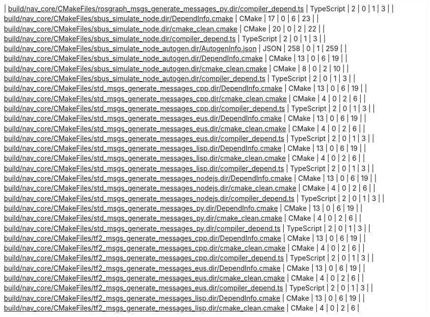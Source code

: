 | [build/nav_core/CMakeFiles/rosgraph_msgs_generate_messages_py.dir/compiler_depend.ts](/build/nav_core/CMakeFiles/rosgraph_msgs_generate_messages_py.dir/compiler_depend.ts) | TypeScript | 2 | 0 | 1 | 3 |
| [build/nav_core/CMakeFiles/sbus_simulate_node.dir/DependInfo.cmake](/build/nav_core/CMakeFiles/sbus_simulate_node.dir/DependInfo.cmake) | CMake | 17 | 0 | 6 | 23 |
| [build/nav_core/CMakeFiles/sbus_simulate_node.dir/cmake_clean.cmake](/build/nav_core/CMakeFiles/sbus_simulate_node.dir/cmake_clean.cmake) | CMake | 20 | 0 | 2 | 22 |
| [build/nav_core/CMakeFiles/sbus_simulate_node.dir/compiler_depend.ts](/build/nav_core/CMakeFiles/sbus_simulate_node.dir/compiler_depend.ts) | TypeScript | 2 | 0 | 1 | 3 |
| [build/nav_core/CMakeFiles/sbus_simulate_node_autogen.dir/AutogenInfo.json](/build/nav_core/CMakeFiles/sbus_simulate_node_autogen.dir/AutogenInfo.json) | JSON | 258 | 0 | 1 | 259 |
| [build/nav_core/CMakeFiles/sbus_simulate_node_autogen.dir/DependInfo.cmake](/build/nav_core/CMakeFiles/sbus_simulate_node_autogen.dir/DependInfo.cmake) | CMake | 13 | 0 | 6 | 19 |
| [build/nav_core/CMakeFiles/sbus_simulate_node_autogen.dir/cmake_clean.cmake](/build/nav_core/CMakeFiles/sbus_simulate_node_autogen.dir/cmake_clean.cmake) | CMake | 8 | 0 | 2 | 10 |
| [build/nav_core/CMakeFiles/sbus_simulate_node_autogen.dir/compiler_depend.ts](/build/nav_core/CMakeFiles/sbus_simulate_node_autogen.dir/compiler_depend.ts) | TypeScript | 2 | 0 | 1 | 3 |
| [build/nav_core/CMakeFiles/std_msgs_generate_messages_cpp.dir/DependInfo.cmake](/build/nav_core/CMakeFiles/std_msgs_generate_messages_cpp.dir/DependInfo.cmake) | CMake | 13 | 0 | 6 | 19 |
| [build/nav_core/CMakeFiles/std_msgs_generate_messages_cpp.dir/cmake_clean.cmake](/build/nav_core/CMakeFiles/std_msgs_generate_messages_cpp.dir/cmake_clean.cmake) | CMake | 4 | 0 | 2 | 6 |
| [build/nav_core/CMakeFiles/std_msgs_generate_messages_cpp.dir/compiler_depend.ts](/build/nav_core/CMakeFiles/std_msgs_generate_messages_cpp.dir/compiler_depend.ts) | TypeScript | 2 | 0 | 1 | 3 |
| [build/nav_core/CMakeFiles/std_msgs_generate_messages_eus.dir/DependInfo.cmake](/build/nav_core/CMakeFiles/std_msgs_generate_messages_eus.dir/DependInfo.cmake) | CMake | 13 | 0 | 6 | 19 |
| [build/nav_core/CMakeFiles/std_msgs_generate_messages_eus.dir/cmake_clean.cmake](/build/nav_core/CMakeFiles/std_msgs_generate_messages_eus.dir/cmake_clean.cmake) | CMake | 4 | 0 | 2 | 6 |
| [build/nav_core/CMakeFiles/std_msgs_generate_messages_eus.dir/compiler_depend.ts](/build/nav_core/CMakeFiles/std_msgs_generate_messages_eus.dir/compiler_depend.ts) | TypeScript | 2 | 0 | 1 | 3 |
| [build/nav_core/CMakeFiles/std_msgs_generate_messages_lisp.dir/DependInfo.cmake](/build/nav_core/CMakeFiles/std_msgs_generate_messages_lisp.dir/DependInfo.cmake) | CMake | 13 | 0 | 6 | 19 |
| [build/nav_core/CMakeFiles/std_msgs_generate_messages_lisp.dir/cmake_clean.cmake](/build/nav_core/CMakeFiles/std_msgs_generate_messages_lisp.dir/cmake_clean.cmake) | CMake | 4 | 0 | 2 | 6 |
| [build/nav_core/CMakeFiles/std_msgs_generate_messages_lisp.dir/compiler_depend.ts](/build/nav_core/CMakeFiles/std_msgs_generate_messages_lisp.dir/compiler_depend.ts) | TypeScript | 2 | 0 | 1 | 3 |
| [build/nav_core/CMakeFiles/std_msgs_generate_messages_nodejs.dir/DependInfo.cmake](/build/nav_core/CMakeFiles/std_msgs_generate_messages_nodejs.dir/DependInfo.cmake) | CMake | 13 | 0 | 6 | 19 |
| [build/nav_core/CMakeFiles/std_msgs_generate_messages_nodejs.dir/cmake_clean.cmake](/build/nav_core/CMakeFiles/std_msgs_generate_messages_nodejs.dir/cmake_clean.cmake) | CMake | 4 | 0 | 2 | 6 |
| [build/nav_core/CMakeFiles/std_msgs_generate_messages_nodejs.dir/compiler_depend.ts](/build/nav_core/CMakeFiles/std_msgs_generate_messages_nodejs.dir/compiler_depend.ts) | TypeScript | 2 | 0 | 1 | 3 |
| [build/nav_core/CMakeFiles/std_msgs_generate_messages_py.dir/DependInfo.cmake](/build/nav_core/CMakeFiles/std_msgs_generate_messages_py.dir/DependInfo.cmake) | CMake | 13 | 0 | 6 | 19 |
| [build/nav_core/CMakeFiles/std_msgs_generate_messages_py.dir/cmake_clean.cmake](/build/nav_core/CMakeFiles/std_msgs_generate_messages_py.dir/cmake_clean.cmake) | CMake | 4 | 0 | 2 | 6 |
| [build/nav_core/CMakeFiles/std_msgs_generate_messages_py.dir/compiler_depend.ts](/build/nav_core/CMakeFiles/std_msgs_generate_messages_py.dir/compiler_depend.ts) | TypeScript | 2 | 0 | 1 | 3 |
| [build/nav_core/CMakeFiles/tf2_msgs_generate_messages_cpp.dir/DependInfo.cmake](/build/nav_core/CMakeFiles/tf2_msgs_generate_messages_cpp.dir/DependInfo.cmake) | CMake | 13 | 0 | 6 | 19 |
| [build/nav_core/CMakeFiles/tf2_msgs_generate_messages_cpp.dir/cmake_clean.cmake](/build/nav_core/CMakeFiles/tf2_msgs_generate_messages_cpp.dir/cmake_clean.cmake) | CMake | 4 | 0 | 2 | 6 |
| [build/nav_core/CMakeFiles/tf2_msgs_generate_messages_cpp.dir/compiler_depend.ts](/build/nav_core/CMakeFiles/tf2_msgs_generate_messages_cpp.dir/compiler_depend.ts) | TypeScript | 2 | 0 | 1 | 3 |
| [build/nav_core/CMakeFiles/tf2_msgs_generate_messages_eus.dir/DependInfo.cmake](/build/nav_core/CMakeFiles/tf2_msgs_generate_messages_eus.dir/DependInfo.cmake) | CMake | 13 | 0 | 6 | 19 |
| [build/nav_core/CMakeFiles/tf2_msgs_generate_messages_eus.dir/cmake_clean.cmake](/build/nav_core/CMakeFiles/tf2_msgs_generate_messages_eus.dir/cmake_clean.cmake) | CMake | 4 | 0 | 2 | 6 |
| [build/nav_core/CMakeFiles/tf2_msgs_generate_messages_eus.dir/compiler_depend.ts](/build/nav_core/CMakeFiles/tf2_msgs_generate_messages_eus.dir/compiler_depend.ts) | TypeScript | 2 | 0 | 1 | 3 |
| [build/nav_core/CMakeFiles/tf2_msgs_generate_messages_lisp.dir/DependInfo.cmake](/build/nav_core/CMakeFiles/tf2_msgs_generate_messages_lisp.dir/DependInfo.cmake) | CMake | 13 | 0 | 6 | 19 |
| [build/nav_core/CMakeFiles/tf2_msgs_generate_messages_lisp.dir/cmake_clean.cmake](/build/nav_core/CMakeFiles/tf2_msgs_generate_messages_lisp.dir/cmake_clean.cmake) | CMake | 4 | 0 | 2 | 6 |